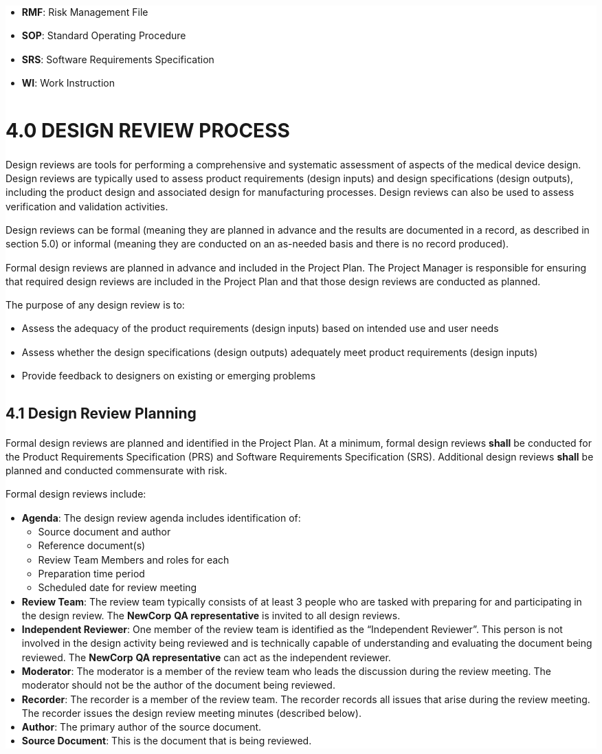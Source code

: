 - **RMF**: Risk Management File

- **SOP**: Standard Operating Procedure

- **SRS**: Software Requirements Specification

- **WI**: Work Instruction

  
# 4.0 DESIGN REVIEW PROCESS 

Design reviews are tools for performing a comprehensive and systematic
assessment of aspects of the medical device design. Design reviews are
typically used to assess product requirements (design inputs) and
design specifications (design outputs), including the product design
and associated design for manufacturing processes. Design reviews can
also be used to assess verification and validation activities.

Design reviews can be formal (meaning they are planned in advance and
the results are documented in a record, as described in section 5.0)
or informal (meaning they are conducted on an as-needed basis and
there is no record produced).

Formal design reviews are planned in advance and included in the
Project Plan. The Project Manager is responsible for ensuring that
required design reviews are included in the Project Plan and that
those design reviews are conducted as planned.

The purpose of any design review is to:

- Assess the adequacy of the product requirements (design inputs) based on intended use and user needs

- Assess whether the design specifications (design outputs) adequately meet product requirements (design inputs)

- Provide feedback to designers on existing or emerging problems

## 4.1 Design Review Planning

Formal design reviews are planned and identified in the Project Plan.
At a minimum, formal design reviews **shall** be conducted for the
Product Requirements Specification (PRS) and Software Requirements
Specification (SRS). Additional design reviews **shall** be planned
and conducted commensurate with risk.

Formal design reviews include:

- **Agenda**: The design review agenda includes identification of: 
  - Source document and author
  - Reference document(s)
  - Review Team Members and roles for each
  - Preparation time period
  - Scheduled date for review meeting
- **Review Team**: The review team typically consists of at least 3 people who are tasked with preparing for and participating in the design review. The __NewCorp__ **QA representative** is invited to all design reviews. 
- **Independent Reviewer**: One member of the review team is identified as the “Independent Reviewer”. This person is not involved in the design activity being reviewed and is technically capable of understanding and evaluating the document being reviewed. The __NewCorp__ **QA representative** can act as the independent reviewer.
- **Moderator**: The moderator is a member of the review team who leads the discussion during the review meeting. The moderator should not be the author of the document being reviewed.
- **Recorder**: The recorder is a member of the review team. The recorder records all issues that arise during the review meeting. The recorder issues the design review meeting minutes (described below).
- **Author**: The primary author of the source document.
- **Source Document**: This is the document that is being reviewed.